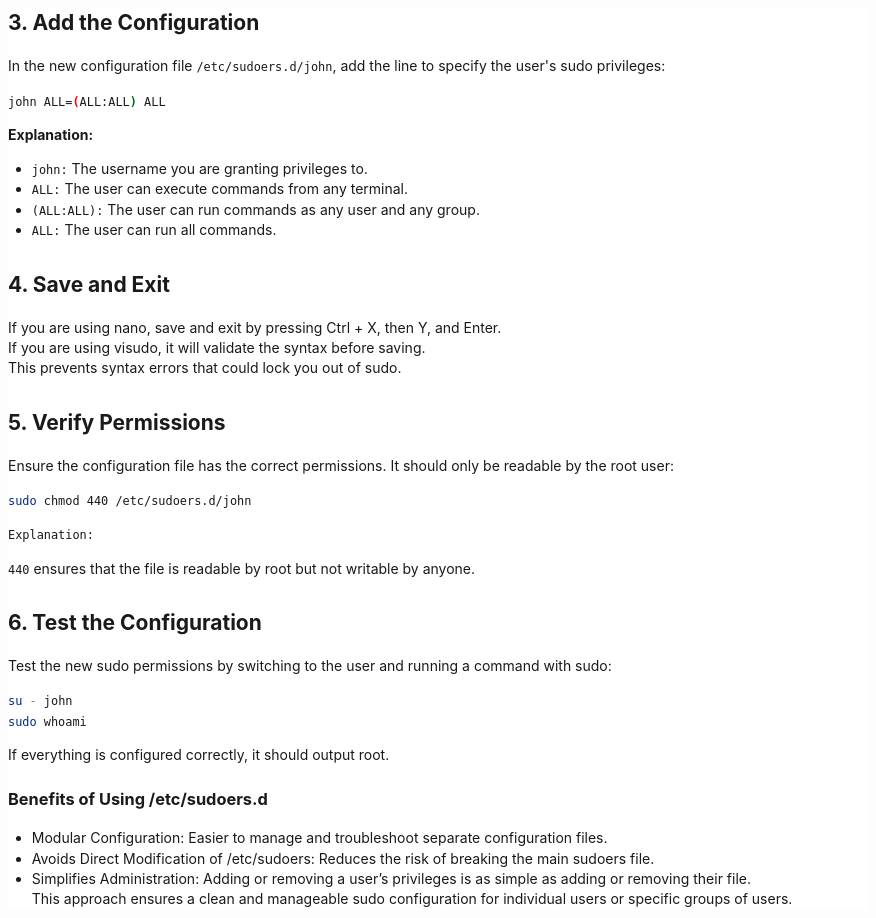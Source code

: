 ## 3. Add the Configuration
In the new configuration file `/etc/sudoers.d/john`, add the line to specify the user's sudo privileges:

```bash
john ALL=(ALL:ALL) ALL
```

**Explanation:**

- `john:` The username you are granting privileges to.  
- `ALL:` The user can execute commands from any terminal.  
- `(ALL:ALL):` The user can run commands as any user and any group.  
- `ALL:` The user can run all commands.  
  
## 4. Save and Exit
If you are using nano, save and exit by pressing Ctrl + X, then Y, and Enter.  
If you are using visudo, it will validate the syntax before saving.  
This prevents syntax errors that could lock you out of sudo.

## 5. Verify Permissions

Ensure the configuration file has the correct permissions. It should only be readable by the root user:

```bash
sudo chmod 440 /etc/sudoers.d/john
```
`Explanation:`

`440` ensures that the file is readable by root but not writable by anyone.

## 6. Test the Configuration
Test the new sudo permissions by switching to the user and running a command with sudo:

```bash
su - john
sudo whoami
```
If everything is configured correctly, it should output root.

### Benefits of Using /etc/sudoers.d
- Modular Configuration: Easier to manage and troubleshoot separate configuration files.
- Avoids Direct Modification of /etc/sudoers: Reduces the risk of breaking the main sudoers file.
- Simplifies Administration: Adding or removing a user’s privileges is as simple as adding or removing their file.  
This approach ensures a clean and manageable sudo configuration for individual users or specific groups of users.
